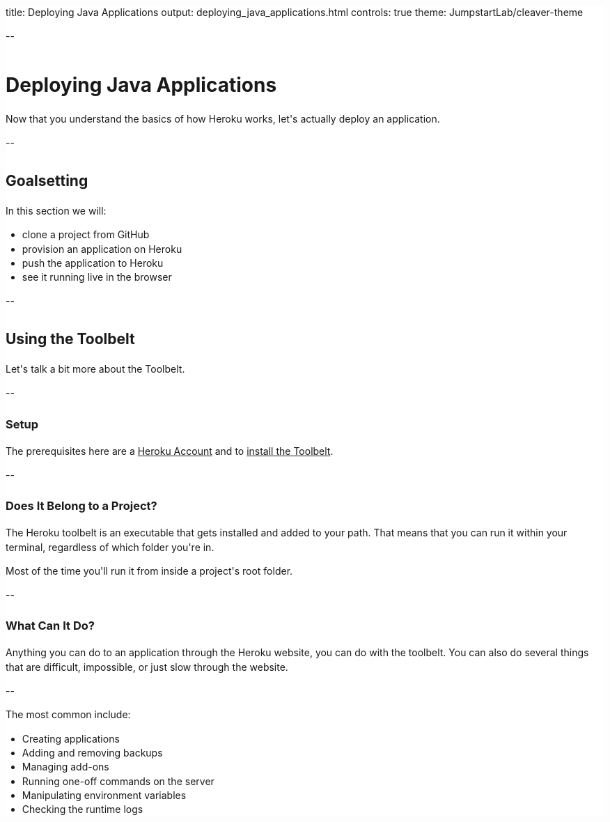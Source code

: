 title: Deploying Java Applications
output: deploying_java_applications.html
controls: true
theme: JumpstartLab/cleaver-theme

--

# Deploying Java Applications

Now that you understand the basics of how Heroku works, let's actually deploy an application.

--

## Goalsetting

In this section we will:

* clone a project from GitHub
* provision an application on Heroku
* push the application to Heroku
* see it running live in the browser

--

## Using the Toolbelt

Let's talk a bit more about the Toolbelt.

--

### Setup

The prerequisites here are a [Heroku Account](http://heroku.com/signup) and to [install the Toolbelt](https://toolbelt.heroku.com/).

--

### Does It Belong to a Project?

The Heroku toolbelt is an executable that gets installed and added to your path. That means that you can run it within your terminal, regardless of which folder you're in.

Most of the time you'll run it from inside a project's root folder.

--

### What Can It Do?

Anything you can do to an application through the Heroku website, you can do with the toolbelt. You can also do several things that are difficult, impossible, or just slow through the website.

--

The most common include:

* Creating applications
* Adding and removing backups
* Managing add-ons
* Running one-off commands on the server
* Manipulating environment variables
* Checking the runtime logs
